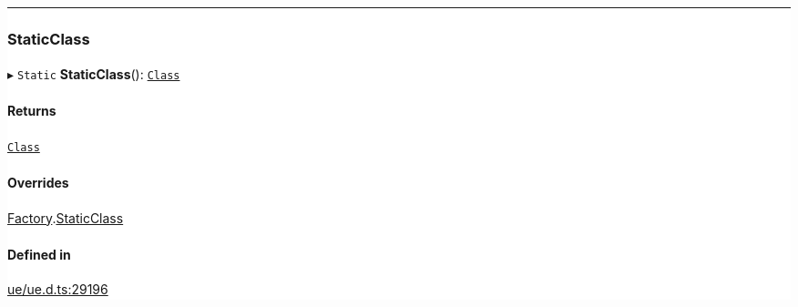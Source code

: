 ___

### StaticClass

▸ `Static` **StaticClass**(): [`Class`](ue_ue.Class.md)

#### Returns

[`Class`](ue_ue.Class.md)

#### Overrides

[Factory](ue_ue.Factory.md).[StaticClass](ue_ue.Factory.md#staticclass)

#### Defined in

[ue/ue.d.ts:29196](https://github.com/YugMetaverse/yug_typings/blob/b7d9b19/ue/ue.d.ts#L29196)
